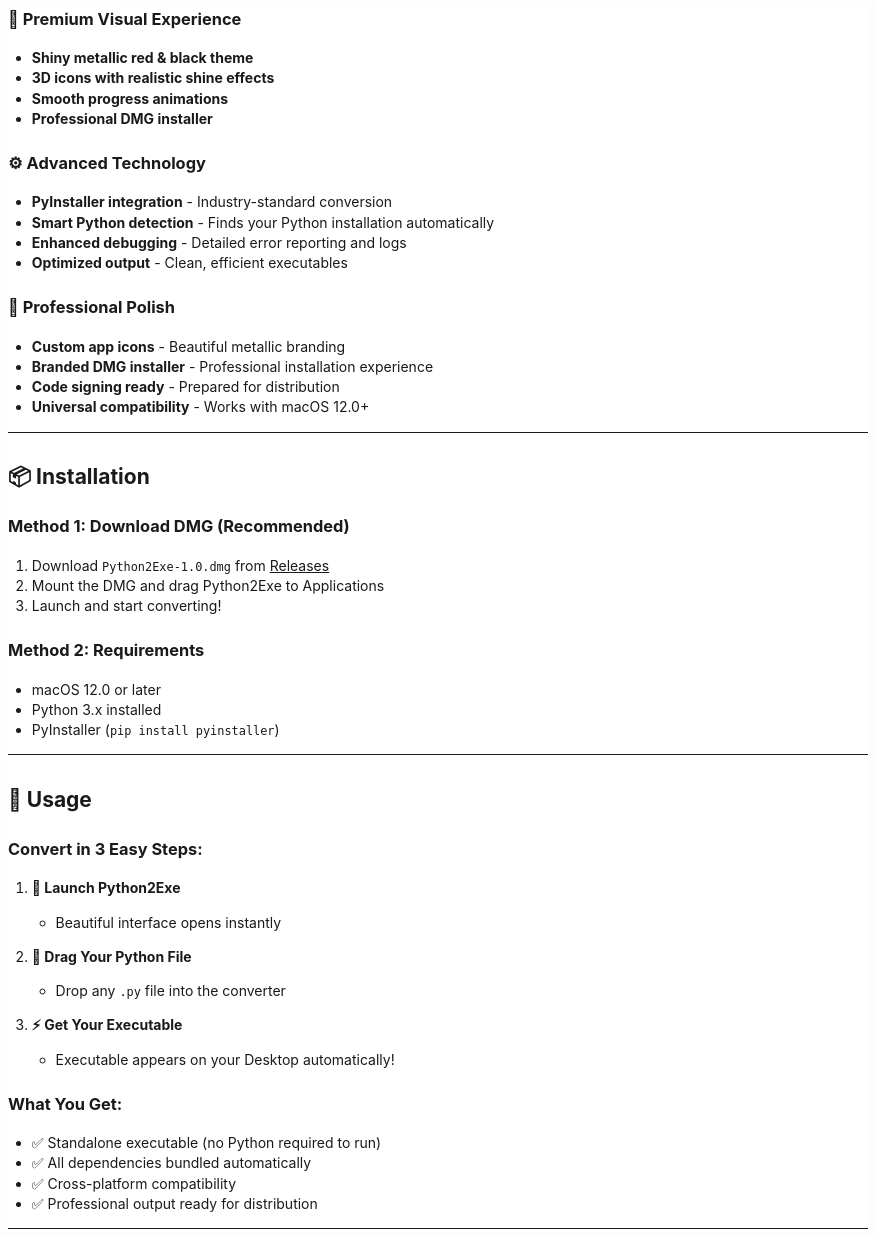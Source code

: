 ### 🎨 **Premium Visual Experience**
- **Shiny metallic red & black theme**
- **3D icons with realistic shine effects**
- **Smooth progress animations**
- **Professional DMG installer**

### ⚙️ **Advanced Technology**
- **PyInstaller integration** - Industry-standard conversion
- **Smart Python detection** - Finds your Python installation automatically
- **Enhanced debugging** - Detailed error reporting and logs
- **Optimized output** - Clean, efficient executables

### 💎 **Professional Polish**
- **Custom app icons** - Beautiful metallic branding
- **Branded DMG installer** - Professional installation experience
- **Code signing ready** - Prepared for distribution
- **Universal compatibility** - Works with macOS 12.0+

---

## 📦 **Installation**

### **Method 1: Download DMG (Recommended)**
1. Download `Python2Exe-1.0.dmg` from [Releases](https://github.com/planetminguez/Python2Exe/releases)
2. Mount the DMG and drag Python2Exe to Applications
3. Launch and start converting!

### **Method 2: Requirements**
- macOS 12.0 or later
- Python 3.x installed
- PyInstaller (`pip install pyinstaller`)

---

## 🚀 **Usage**

### **Convert in 3 Easy Steps:**

1. **🎯 Launch Python2Exe**
   - Beautiful interface opens instantly

2. **📁 Drag Your Python File**
   - Drop any `.py` file into the converter

3. **⚡ Get Your Executable**
   - Executable appears on your Desktop automatically!

### **What You Get:**
- ✅ Standalone executable (no Python required to run)
- ✅ All dependencies bundled automatically
- ✅ Cross-platform compatibility
- ✅ Professional output ready for distribution

---